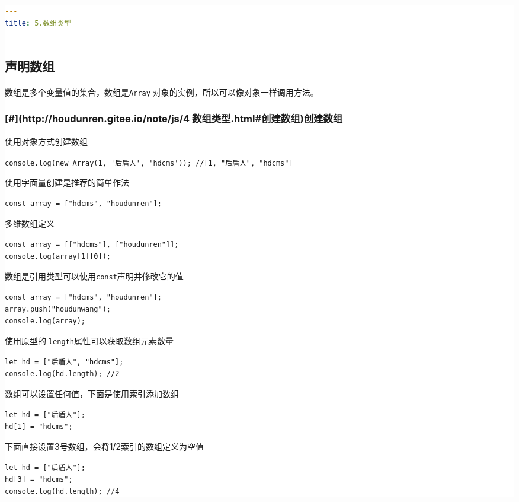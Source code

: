 ```yaml
---
title: 5.数组类型
---
```


## 声明数组

数组是多个变量值的集合，数组是`Array` 对象的实例，所以可以像对象一样调用方法。

### [#](http://houdunren.gitee.io/note/js/4 数组类型.html#创建数组)创建数组

使用对象方式创建数组

```text
console.log(new Array(1, '后盾人', 'hdcms')); //[1, "后盾人", "hdcms"]
```

使用字面量创建是推荐的简单作法

```text
const array = ["hdcms", "houdunren"];
```

多维数组定义

```text
const array = [["hdcms"], ["houdunren"]];
console.log(array[1][0]);
```

数组是引用类型可以使用`const`声明并修改它的值

```text
const array = ["hdcms", "houdunren"];
array.push("houdunwang");
console.log(array);
```

使用原型的 `length`属性可以获取数组元素数量

```text
let hd = ["后盾人", "hdcms"];
console.log(hd.length); //2
```

数组可以设置任何值，下面是使用索引添加数组

```text
let hd = ["后盾人"];
hd[1] = "hdcms";
```

下面直接设置3号数组，会将1/2索引的数组定义为空值

```text
let hd = ["后盾人"];
hd[3] = "hdcms";
console.log(hd.length); //4
```
